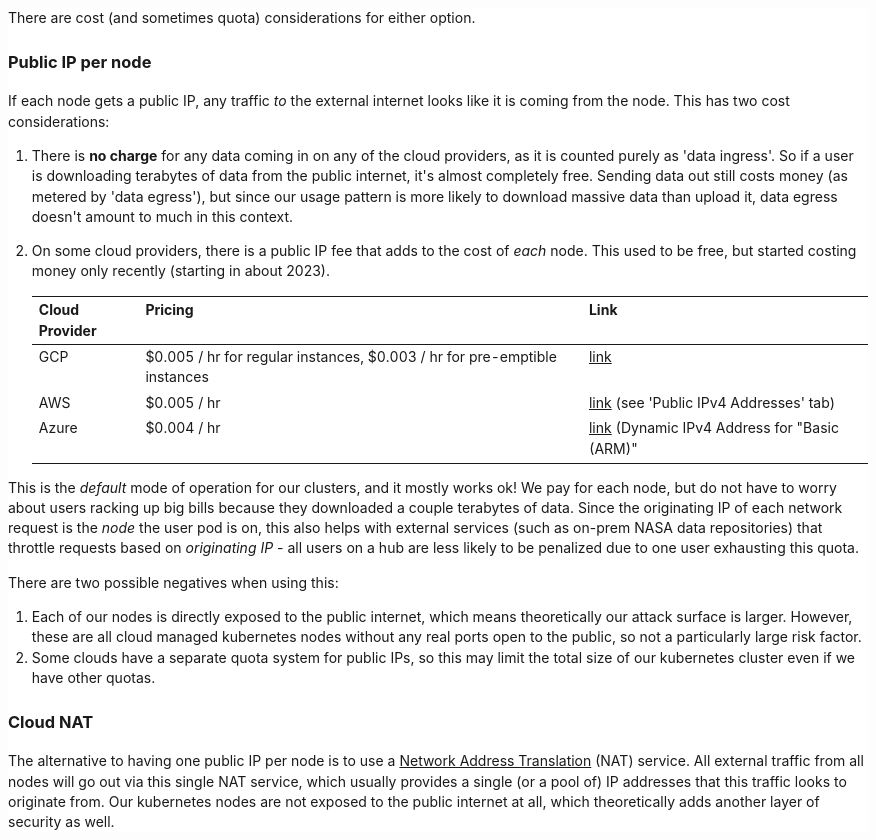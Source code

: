 There are cost (and sometimes quota) considerations for either option.

### Public IP per node

If each node gets a public IP, any traffic *to* the external internet looks
like it is coming from the node. This has two cost considerations:

1. There is **no charge** for any data coming in on any of the cloud providers,
   as it is counted purely as 'data ingress'. So if a user is downloading
   terabytes of data from the public internet, it's almost completely free.
   Sending data out still costs money (as metered by 'data egress'), but
   since our usage pattern is more likely to download massive data than
   upload it, data egress doesn't amount to much in this context.

2. On some cloud providers, there is a public IP fee that adds to the
   cost of *each* node. This used to be free, but started costing money
   only recently (starting in about 2023).

   | Cloud Provider | Pricing | Link |
   | - | - | - |
   | GCP | $0.005 / hr for regular instances, $0.003 / hr for pre-emptible instances | [link](https://cloud.google.com/vpc/network-pricing#ipaddress) |
   | AWS | $0.005 / hr | [link](https://aws.amazon.com/vpc/pricing/) (see 'Public IPv4 Addresses' tab)
   | Azure | $0.004 / hr | [link](https://azure.microsoft.com/en-us/pricing/details/ip-addresses/) (Dynamic IPv4 Address for "Basic (ARM)" |

This is the *default* mode of operation for our clusters, and it mostly works
ok! We pay for each node, but do not have to worry about users racking up big
bills because they downloaded a couple terabytes of data. Since the originating IP of each network request is the *node* the user pod is on,
this also helps with external services (such as on-prem NASA data
repositories) that throttle requests based on *originating IP* - all users
on a hub are less likely to be penalized due to one user exhausting this
quota.

There are two possible negatives when using this:

1. Each of our nodes is directly exposed to the public internet, which means
   theoretically our attack surface is larger. However, these are all
   cloud managed kubernetes nodes without any real ports open to the public,
   so not a particularly large risk factor.
2. Some clouds have a separate quota system for public IPs, so this may
   limit the total size of our kubernetes cluster even if we have other
   quotas.

### Cloud NAT

The alternative to having one public IP per node is to use a [Network Address Translation](https://en.wikipedia.org/wiki/Network_address_translation)
(NAT) service. All external traffic from all nodes will go out via this
single NAT service, which usually provides a single (or a pool of) IP addresses
that this traffic looks to originate from. Our kubernetes nodes are not
exposed to the public internet at all, which theoretically adds another
layer of security as well.
